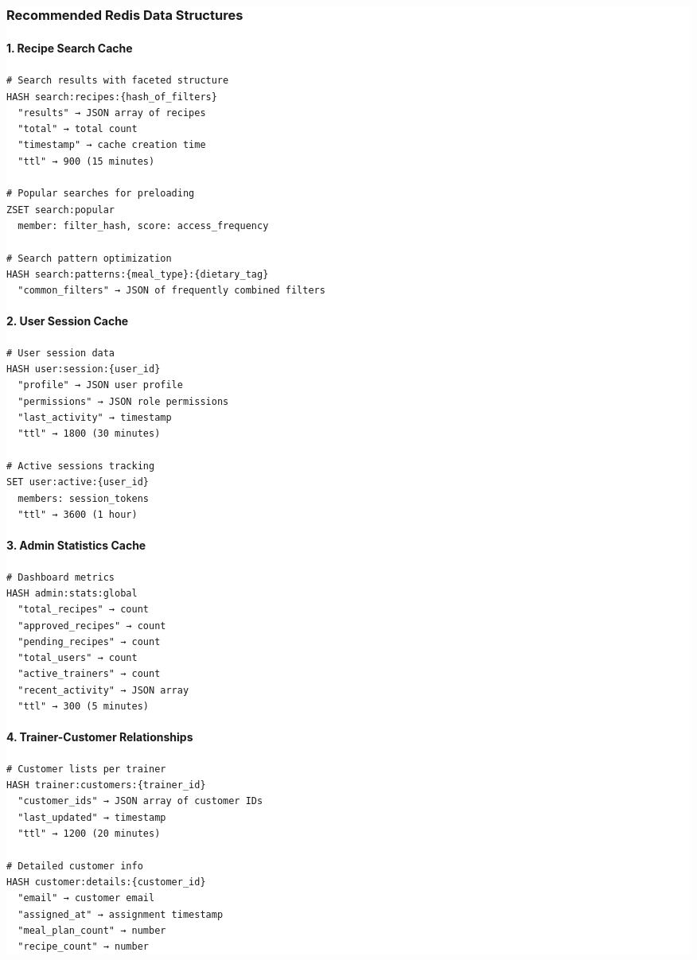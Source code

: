 ### Recommended Redis Data Structures

#### 1. Recipe Search Cache
```redis
# Search results with faceted structure
HASH search:recipes:{hash_of_filters}
  "results" → JSON array of recipes
  "total" → total count
  "timestamp" → cache creation time
  "ttl" → 900 (15 minutes)

# Popular searches for preloading
ZSET search:popular
  member: filter_hash, score: access_frequency

# Search pattern optimization
HASH search:patterns:{meal_type}:{dietary_tag}
  "common_filters" → JSON of frequently combined filters
```

#### 2. User Session Cache
```redis
# User session data
HASH user:session:{user_id}
  "profile" → JSON user profile
  "permissions" → JSON role permissions
  "last_activity" → timestamp
  "ttl" → 1800 (30 minutes)

# Active sessions tracking
SET user:active:{user_id}
  members: session_tokens
  "ttl" → 3600 (1 hour)
```

#### 3. Admin Statistics Cache
```redis
# Dashboard metrics
HASH admin:stats:global
  "total_recipes" → count
  "approved_recipes" → count
  "pending_recipes" → count
  "total_users" → count
  "active_trainers" → count
  "recent_activity" → JSON array
  "ttl" → 300 (5 minutes)
```

#### 4. Trainer-Customer Relationships
```redis
# Customer lists per trainer
HASH trainer:customers:{trainer_id}
  "customer_ids" → JSON array of customer IDs
  "last_updated" → timestamp
  "ttl" → 1200 (20 minutes)

# Detailed customer info
HASH customer:details:{customer_id}
  "email" → customer email
  "assigned_at" → assignment timestamp
  "meal_plan_count" → number
  "recipe_count" → number
```
